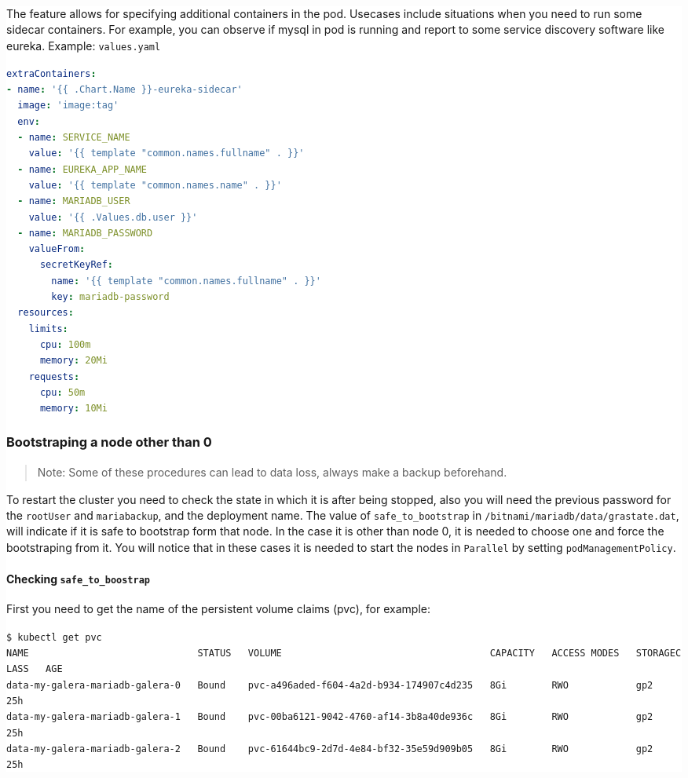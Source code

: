 The feature allows for specifying additional containers in the pod. Usecases include situations when you need to run some sidecar containers. For example, you can observe if mysql in pod is running and report to some service discovery software like eureka. Example:
`values.yaml`

```yaml
extraContainers:
- name: '{{ .Chart.Name }}-eureka-sidecar'
  image: 'image:tag'
  env:
  - name: SERVICE_NAME
    value: '{{ template "common.names.fullname" . }}'
  - name: EUREKA_APP_NAME
    value: '{{ template "common.names.name" . }}'
  - name: MARIADB_USER
    value: '{{ .Values.db.user }}'
  - name: MARIADB_PASSWORD
    valueFrom:
      secretKeyRef:
        name: '{{ template "common.names.fullname" . }}'
        key: mariadb-password
  resources:
    limits:
      cpu: 100m
      memory: 20Mi
    requests:
      cpu: 50m
      memory: 10Mi
```

### Bootstraping a node other than 0

> Note: Some of these procedures can lead to data loss, always make a backup beforehand.

To restart the cluster you need to check the state in which it is after being stopped, also you will need the previous password for the `rootUser` and `mariabackup`, and the deployment name. The value of `safe_to_bootstrap` in `/bitnami/mariadb/data/grastate.dat`, will indicate if it is safe to bootstrap form that node. In the case it is other than node 0, it is needed to choose one and force the bootstraping from it. You will notice that in these cases it is needed to start the nodes in `Parallel` by setting `podManagementPolicy`.

#### Checking `safe_to_boostrap`

First you need to get the name of the persistent volume claims (pvc), for example:

```console
$ kubectl get pvc
NAME                              STATUS   VOLUME                                     CAPACITY   ACCESS MODES   STORAGECLASS   AGE
data-my-galera-mariadb-galera-0   Bound    pvc-a496aded-f604-4a2d-b934-174907c4d235   8Gi        RWO            gp2            25h
data-my-galera-mariadb-galera-1   Bound    pvc-00ba6121-9042-4760-af14-3b8a40de936c   8Gi        RWO            gp2            25h
data-my-galera-mariadb-galera-2   Bound    pvc-61644bc9-2d7d-4e84-bf32-35e59d909b05   8Gi        RWO            gp2            25h
```
